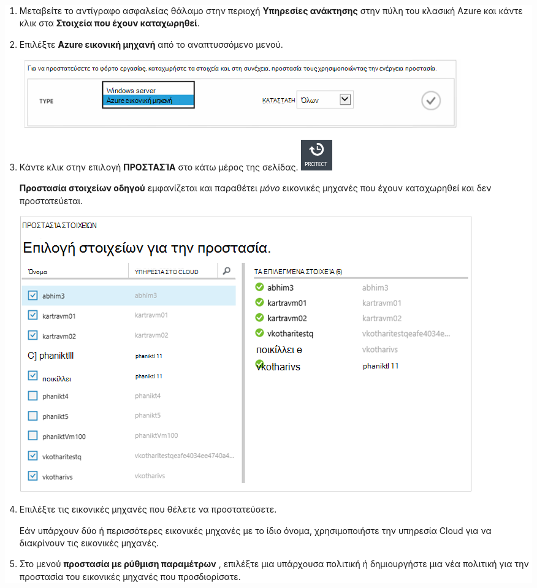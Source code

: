 1. Μεταβείτε το αντίγραφο ασφαλείας θάλαμο στην περιοχή **Υπηρεσίες ανάκτησης** στην πύλη του κλασική Azure και κάντε κλικ στα **Στοιχεία που έχουν καταχωρηθεί**.
2. Επιλέξτε **Azure εικονική μηχανή** από το αναπτυσσόμενο μενού.

    ![Επιλέξτε φόρτο εργασίας στην πύλη](./media/backup-azure-vms/select-workload.png)

3. Κάντε κλικ στην επιλογή **ΠΡΟΣΤΑΣΊΑ** στο κάτω μέρος της σελίδας.
    ![Κάντε κλικ στην επιλογή προστασία](./media/backup-azure-vms-first-look/protect-icon.png)

    **Προστασία στοιχείων οδηγού** εμφανίζεται και παραθέτει *μόνο* εικονικές μηχανές που έχουν καταχωρηθεί και δεν προστατεύεται.

    ![Ρύθμιση παραμέτρων προστασίας με κλίμακα](./media/backup-azure-vms/protect-at-scale.png)

4. Επιλέξτε τις εικονικές μηχανές που θέλετε να προστατεύσετε.

    Εάν υπάρχουν δύο ή περισσότερες εικονικές μηχανές με το ίδιο όνομα, χρησιμοποιήστε την υπηρεσία Cloud για να διακρίνουν τις εικονικές μηχανές.

5. Στο μενού **προστασία με ρύθμιση παραμέτρων** , επιλέξτε μια υπάρχουσα πολιτική ή δημιουργήστε μια νέα πολιτική για την προστασία του εικονικές μηχανές που προσδιορίσατε.
